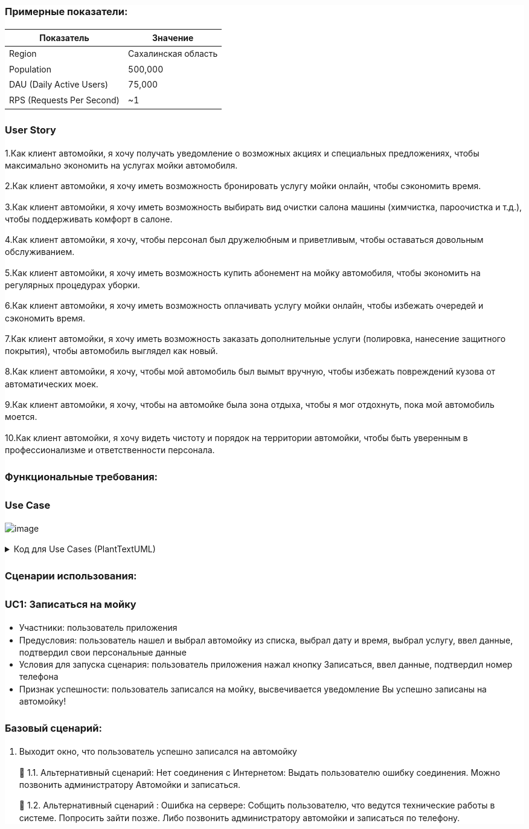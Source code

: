 ### Примерные показатели:

| Показатель | Значение |
|---|---|
| Region | Сахалинская область |
| Population | 500,000 |
| DAU (Daily Active Users) | 75,000 |
| RPS (Requests Per Second) | ~1 |

### User Story
<p>1.Как клиент автомойки, я хочу получать уведомление о возможных акциях и специальных предложениях, чтобы максимально экономить на услугах мойки автомобиля.</p>
<p>2.Как клиент автомойки, я хочу иметь возможность бронировать услугу мойки онлайн, чтобы сэкономить время.</p>
<p>3.Как клиент автомойки, я хочу иметь возможность выбирать вид очистки салона машины (химчистка, пароочистка и т.д.), чтобы поддерживать комфорт в салоне.</p>
<p>4.Как клиент автомойки, я хочу, чтобы персонал был дружелюбным и приветливым, чтобы оставаться довольным обслуживанием.</p>
<p>5.Как клиент автомойки, я хочу иметь возможность купить абонемент на мойку автомобиля, чтобы экономить на регулярных процедурах уборки.</p>
<p>6.Как клиент автомойки, я хочу иметь возможность оплачивать услугу мойки онлайн, чтобы избежать очередей и сэкономить время.</p>
<p>7.Как клиент автомойки, я хочу иметь возможность заказать дополнительные услуги (полировка, нанесение защитного покрытия), чтобы автомобиль выглядел как новый.</p>
<p>8.Как клиент автомойки, я хочу, чтобы мой автомобиль был вымыт вручную, чтобы избежать повреждений кузова от автоматических моек.</p>
<p>9.Как клиент автомойки, я хочу, чтобы на автомойке была зона отдыха, чтобы я мог отдохнуть, пока мой автомобиль моется.</p>
<p>10.Как клиент автомойки, я хочу видеть чистоту и порядок на территории автомойки, чтобы быть уверенным в профессионализме и ответственности персонала.</p>

### Функциональные требования:
### Use Case 

![image](https://github.com/user-attachments/assets/0ef1878f-b764-4153-97c0-9de30895115d)

<details><summary> Код для Use Cases (PlantTextUML)</summary></details>


### Сценарии использования:  
### UC1: Записаться на мойку 
- Участники: пользователь приложения
- Предусловия: пользователь нашел и  выбрал автомойку из списка, выбрал дату и время, выбрал услугу, ввел данные, подтвердил свои персональные данные
- Условия для запуска сценария: пользователь приложения нажал кнопку Записаться, ввел данные, подтвердил номер телефона
- Признак успешности: пользователь записался на мойку, высвечивается уведомление Вы успешно записаны на автомойку!
 ### Базовый сценарий:	
 <ol>
<li> Выходит окно, что пользователь успешно записался на автомойку </li>
<p>🔄 1.1. Альтернативный сценарий: Нет соединения с Интернетом: Выдать пользователю ошибку соединения. Можно позвонить администратору Автомойки и записаться. </p>
<p>🔄 1.2. Альтернативный сценарий : Ошибка на сервере: Собщить пользователю, что ведутся технические работы в системе. Попросить зайти позже. Либо позвонить администратору автомойки и записаться по телефону.</p>
	 </ol>
  